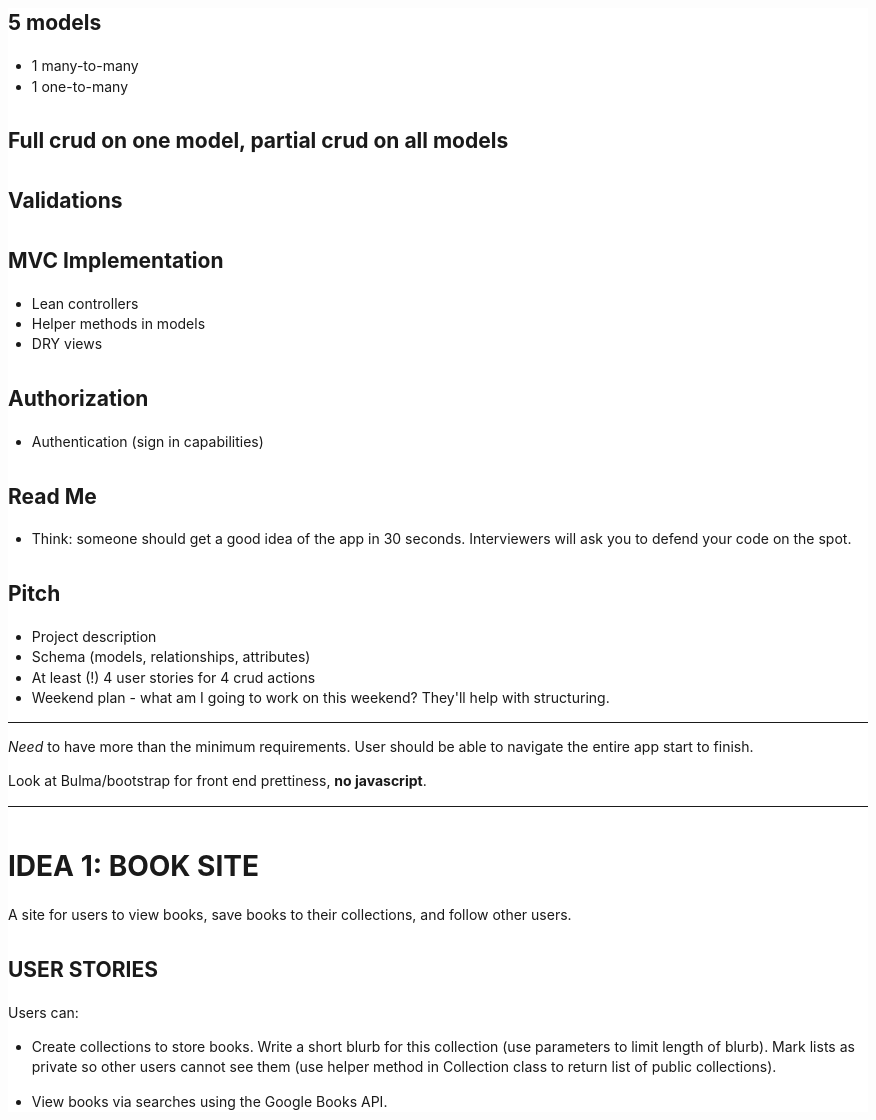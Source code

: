 ## 5 models 
- 1 many-to-many 
- 1 one-to-many 

## Full crud on one model, partial crud on all models

## Validations 

## MVC Implementation 
- Lean controllers 
- Helper methods in models 
- DRY views 

## Authorization 
- Authentication (sign in capabilities)

## Read Me 
- Think: someone should get a good idea of the app in 30 seconds. Interviewers will ask you to defend your code on the spot. 

## Pitch 
- Project description 
- Schema (models, relationships, attributes)
- At least (!) 4 user stories for 4 crud actions 
- Weekend plan - what am I going to work on this weekend? They'll help with structuring. 

--- 

_Need_ to have more than the minimum requirements. User should be able to navigate the entire app start to finish. 

Look at Bulma/bootstrap for front end prettiness, **no javascript**. 

---
# IDEA 1: BOOK SITE 

A site for users to view books, save books to their collections, and follow other users.

## USER STORIES 

Users can: 

- Create collections to store books. Write a short blurb for this collection (use parameters to limit length of blurb). Mark lists as private so other users cannot see them (use helper method in Collection class to return list of public collections). 

- View books via searches using the Google Books API. 
